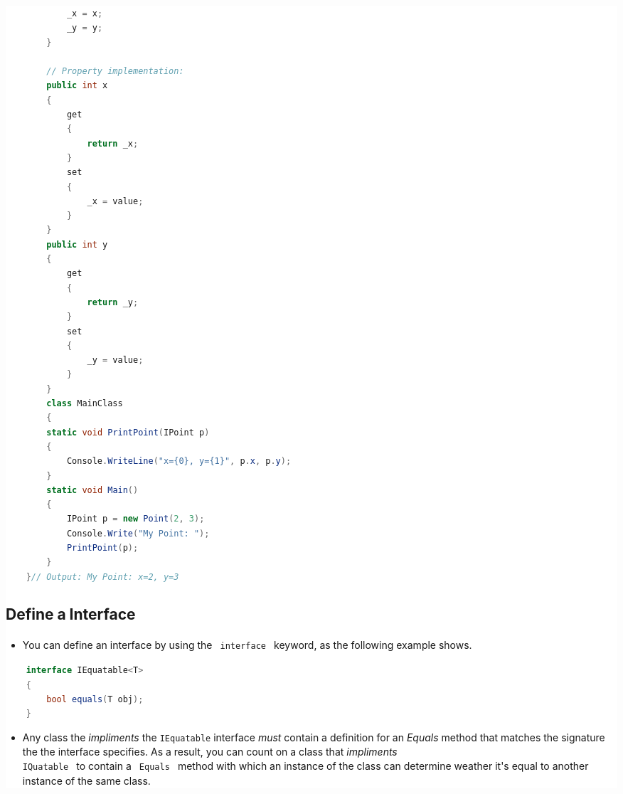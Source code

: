 ```C#
            _x = x;
            _y = y;
        }

        // Property implementation:
        public int x
        {
            get
            {
                return _x;
            }
            set
            {
                _x = value;
            }
        }
        public int y
        {
            get
            {
                return _y;
            }
            set
            {
                _y = value;
            }
        }
        class MainClass
        {
        static void PrintPoint(IPoint p)
        {
            Console.WriteLine("x={0}, y={1}", p.x, p.y);
        }
        static void Main()
        {
            IPoint p = new Point(2, 3);
            Console.Write("My Point: ");
            PrintPoint(p);
        }
    }// Output: My Point: x=2, y=3   
```

## Define a Interface

* You can define an interface by using the <code> interface </code> keyword, as the following example shows.

```C#
    interface IEquatable<T>
    {
        bool equals(T obj);
    }
```
* Any class the *impliments* the <code>IEquatable<T></code> interface *must* contain a definition for an *Equals* method that matches the signature the the interface specifies. As a result, you can count on a class that *impliments* <code> IQuatable<T> </code> to contain a <code> Equals </code> method with which an instance of the class can determine weather it's equal to another instance of the same class.
